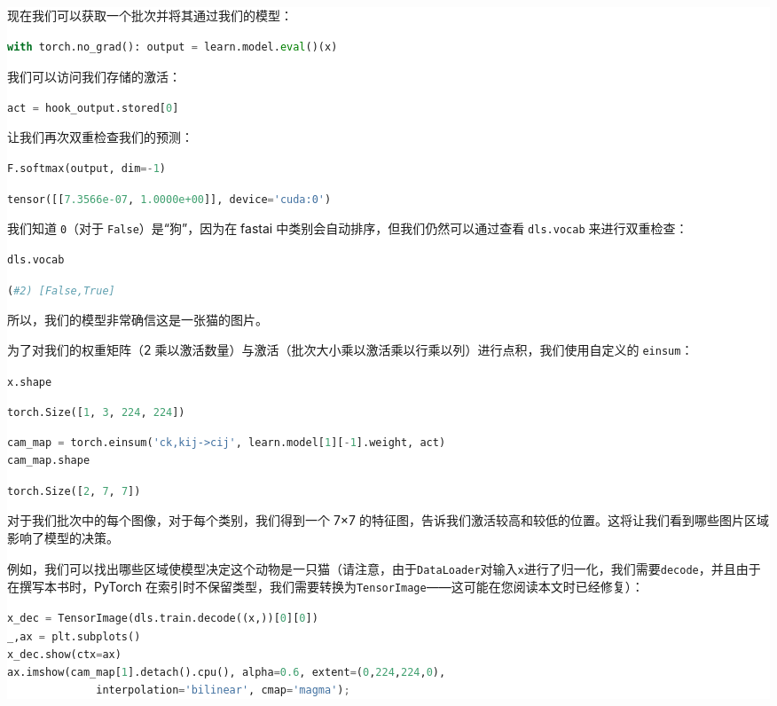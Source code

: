 现在我们可以获取一个批次并将其通过我们的模型：

```py
with torch.no_grad(): output = learn.model.eval()(x)
```

我们可以访问我们存储的激活：

```py
act = hook_output.stored[0]
```

让我们再次双重检查我们的预测：

```py
F.softmax(output, dim=-1)
```

```py
tensor([[7.3566e-07, 1.0000e+00]], device='cuda:0')
```

我们知道 `0`（对于 `False`）是“狗”，因为在 fastai 中类别会自动排序，但我们仍然可以通过查看 `dls.vocab` 来进行双重检查：

```py
dls.vocab
```

```py
(#2) [False,True]
```

所以，我们的模型非常确信这是一张猫的图片。

为了对我们的权重矩阵（2 乘以激活数量）与激活（批次大小乘以激活乘以行乘以列）进行点积，我们使用自定义的 `einsum`：

```py
x.shape
```

```py
torch.Size([1, 3, 224, 224])
```

```py
cam_map = torch.einsum('ck,kij->cij', learn.model[1][-1].weight, act)
cam_map.shape
```

```py
torch.Size([2, 7, 7])
```

对于我们批次中的每个图像，对于每个类别，我们得到一个 7×7 的特征图，告诉我们激活较高和较低的位置。这将让我们看到哪些图片区域影响了模型的决策。

例如，我们可以找出哪些区域使模型决定这个动物是一只猫（请注意，由于`DataLoader`对输入`x`进行了归一化，我们需要`decode`，并且由于在撰写本书时，PyTorch 在索引时不保留类型，我们需要转换为`TensorImage`——这可能在您阅读本文时已经修复）：

```py
x_dec = TensorImage(dls.train.decode((x,))[0][0])
_,ax = plt.subplots()
x_dec.show(ctx=ax)
ax.imshow(cam_map[1].detach().cpu(), alpha=0.6, extent=(0,224,224,0),
              interpolation='bilinear', cmap='magma');
```
